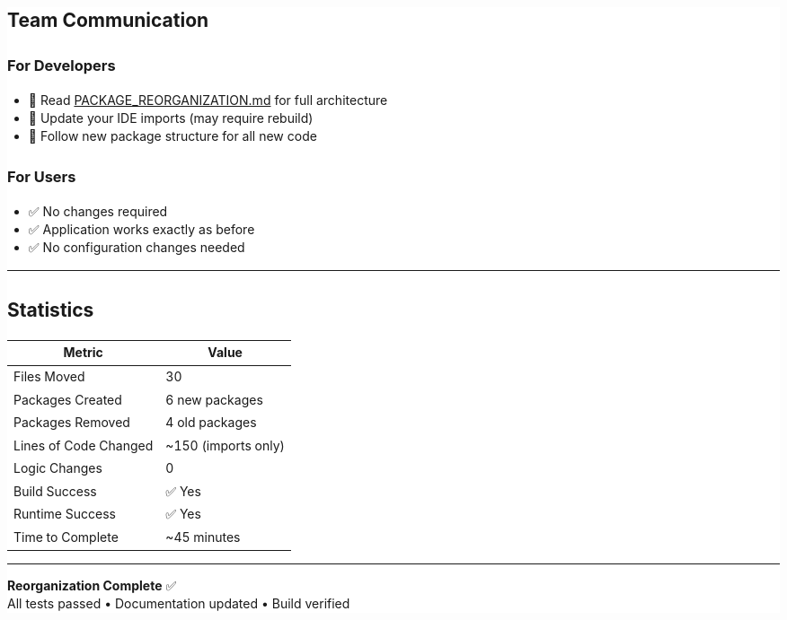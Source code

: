 ## Team Communication

### For Developers
- 📖 Read [PACKAGE_REORGANIZATION.md](PACKAGE_REORGANIZATION.md) for full architecture
- 🔄 Update your IDE imports (may require rebuild)
- 📝 Follow new package structure for all new code

### For Users
- ✅ No changes required
- ✅ Application works exactly as before
- ✅ No configuration changes needed

---

## Statistics

| Metric | Value |
|--------|-------|
| Files Moved | 30 |
| Packages Created | 6 new packages |
| Packages Removed | 4 old packages |
| Lines of Code Changed | ~150 (imports only) |
| Logic Changes | 0 |
| Build Success | ✅ Yes |
| Runtime Success | ✅ Yes |
| Time to Complete | ~45 minutes |

---

**Reorganization Complete** ✅  
All tests passed • Documentation updated • Build verified
